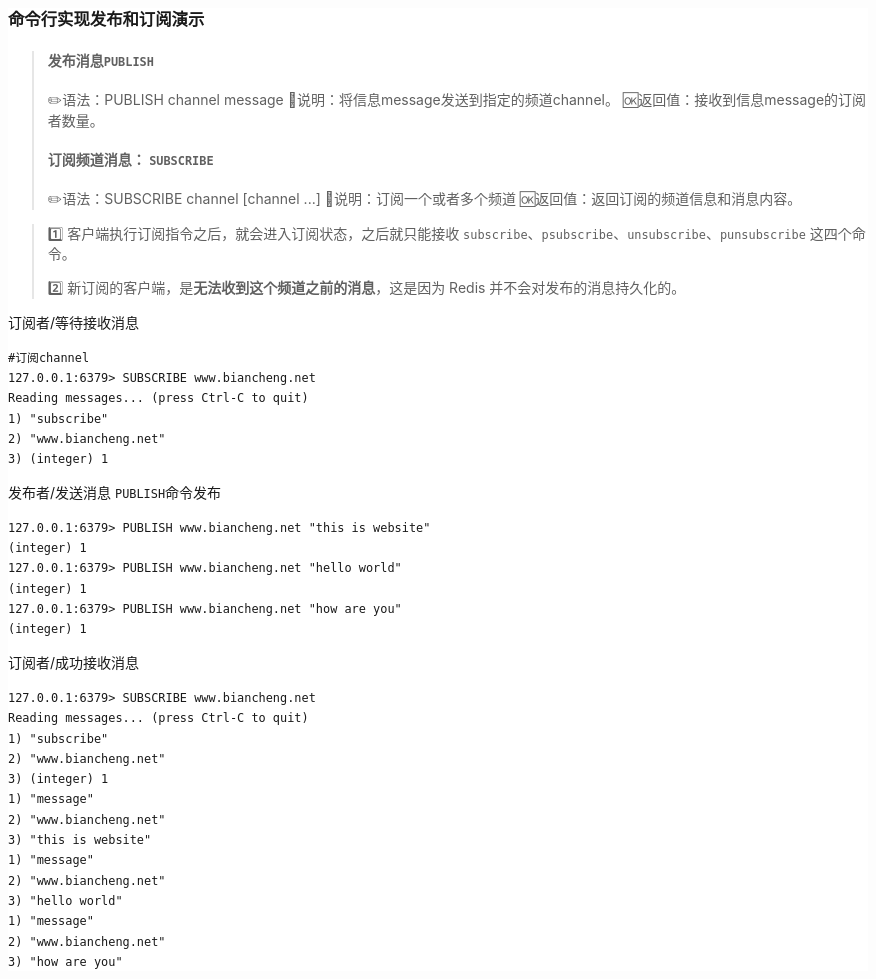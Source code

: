 ### 命令行实现发布和订阅演示

> #### 发布消息`PUBLISH`
>
> ✏️语法：PUBLISH channel message 
>  📃说明：将信息message发送到指定的频道channel。
>  🆗返回值：接收到信息message的订阅者数量。
>
> #### 订阅频道消息： `SUBSCRIBE`
>
> ✏️语法：SUBSCRIBE channel [channel ...]
> 📃说明：订阅一个或者多个频道
> 🆗返回值：返回订阅的频道信息和消息内容。

> 1️⃣ 客户端执行订阅指令之后，就会进入订阅状态，之后就只能接收 `subscribe`、`psubscribe`、`unsubscribe`、`punsubscribe` 这四个命令。
>
> 2️⃣ 新订阅的客户端，是**无法收到这个频道之前的消息**，这是因为 Redis 并不会对发布的消息持久化的。



订阅者/等待接收消息

```shell
#订阅channel
127.0.0.1:6379> SUBSCRIBE www.biancheng.net
Reading messages... (press Ctrl-C to quit)
1) "subscribe"
2) "www.biancheng.net"
3) (integer) 1 
```

 发布者/发送消息 `PUBLISH`命令发布

```shell
127.0.0.1:6379> PUBLISH www.biancheng.net "this is website"
(integer) 1
127.0.0.1:6379> PUBLISH www.biancheng.net "hello world"
(integer) 1
127.0.0.1:6379> PUBLISH www.biancheng.net "how are you"
(integer) 1
```

订阅者/成功接收消息

```shell
127.0.0.1:6379> SUBSCRIBE www.biancheng.net
Reading messages... (press Ctrl-C to quit)
1) "subscribe"
2) "www.biancheng.net"
3) (integer) 1
1) "message"
2) "www.biancheng.net"
3) "this is website"
1) "message"
2) "www.biancheng.net"
3) "hello world"
1) "message"
2) "www.biancheng.net"
3) "how are you"
```

